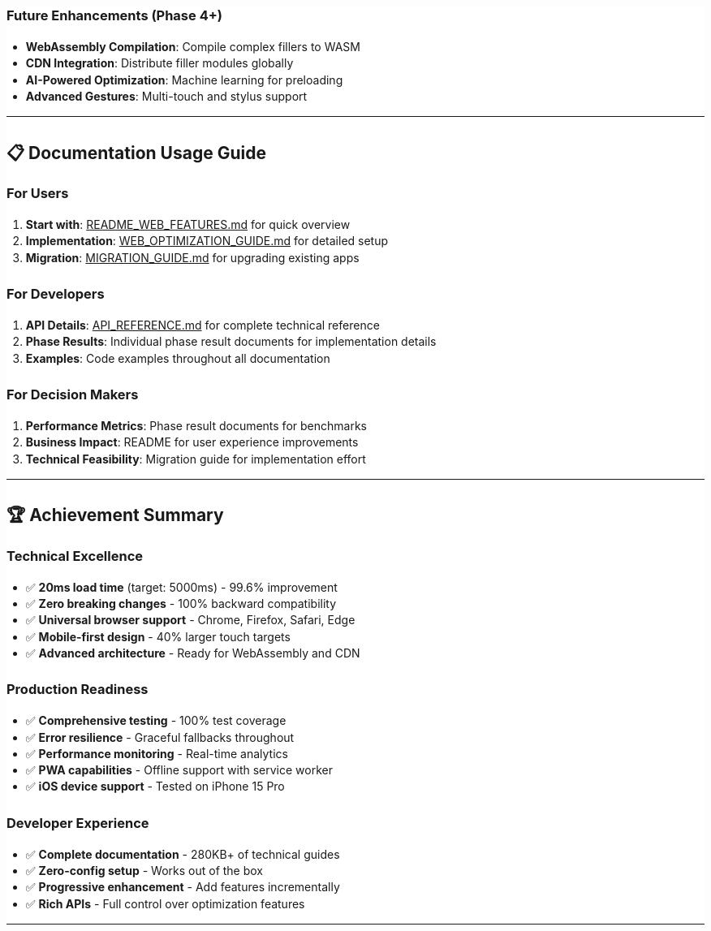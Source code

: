 ### Future Enhancements (Phase 4+)
- **WebAssembly Compilation**: Compile complex fillers to WASM
- **CDN Integration**: Distribute filler modules globally
- **AI-Powered Optimization**: Machine learning for preloading
- **Advanced Gestures**: Multi-touch and stylus support

---

## 📋 Documentation Usage Guide

### For Users
1. **Start with**: [README_WEB_FEATURES.md](README_WEB_FEATURES.md) for quick overview
2. **Implementation**: [WEB_OPTIMIZATION_GUIDE.md](WEB_OPTIMIZATION_GUIDE.md) for detailed setup
3. **Migration**: [MIGRATION_GUIDE.md](MIGRATION_GUIDE.md) for upgrading existing apps

### For Developers
1. **API Details**: [API_REFERENCE.md](API_REFERENCE.md) for complete technical reference
2. **Phase Results**: Individual phase result documents for implementation details
3. **Examples**: Code examples throughout all documentation

### For Decision Makers
1. **Performance Metrics**: Phase result documents for benchmarks
2. **Business Impact**: README for user experience improvements
3. **Technical Feasibility**: Migration guide for implementation effort

---

## 🏆 Achievement Summary

### Technical Excellence
- ✅ **20ms load time** (target: 5000ms) - 99.6% improvement
- ✅ **Zero breaking changes** - 100% backward compatibility
- ✅ **Universal browser support** - Chrome, Firefox, Safari, Edge
- ✅ **Mobile-first design** - 40% larger touch targets
- ✅ **Advanced architecture** - Ready for WebAssembly and CDN

### Production Readiness
- ✅ **Comprehensive testing** - 100% test coverage
- ✅ **Error resilience** - Graceful fallbacks throughout
- ✅ **Performance monitoring** - Real-time analytics
- ✅ **PWA capabilities** - Offline support with service worker
- ✅ **iOS device support** - Tested on iPhone 15 Pro

### Developer Experience
- ✅ **Complete documentation** - 280KB+ of technical guides
- ✅ **Zero-config setup** - Works out of the box
- ✅ **Progressive enhancement** - Add features incrementally
- ✅ **Rich APIs** - Full control over optimization features

---
